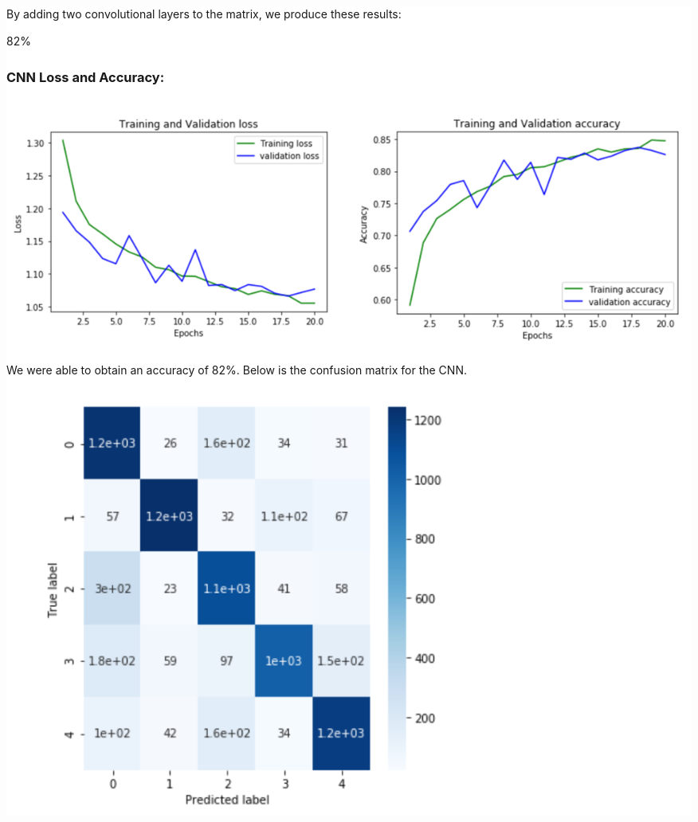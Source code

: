 By adding two convolutional layers to the matrix, we produce these results:

82%
### CNN Loss and Accuracy:

![](images/CNN_lossAccuracy.png)

We were able to obtain an accuracy of 82%. Below is the confusion matrix for the CNN.

![](images/CNN_confusionMatrix.png)
